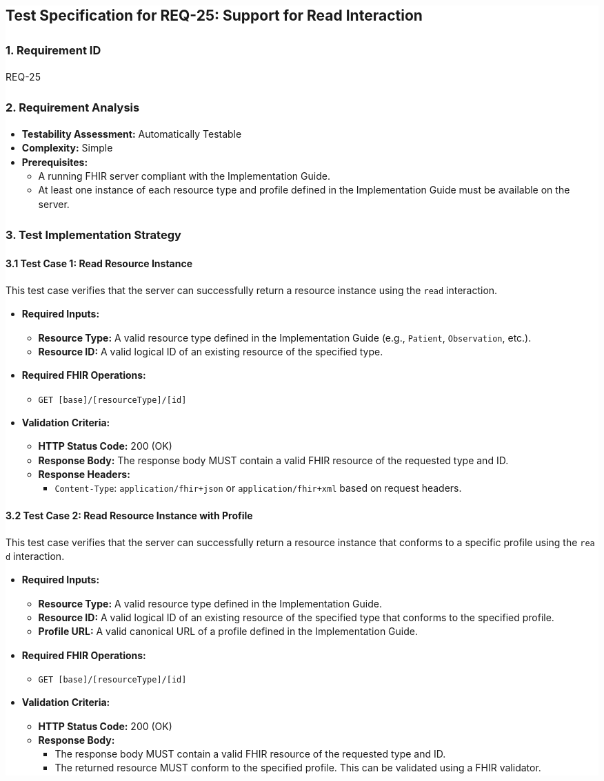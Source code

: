 ## Test Specification for REQ-25: Support for Read Interaction

### 1. Requirement ID

REQ-25

### 2. Requirement Analysis

* **Testability Assessment:** Automatically Testable
* **Complexity:** Simple 
* **Prerequisites:**
    * A running FHIR server compliant with the Implementation Guide.
    * At least one instance of each resource type and profile defined in the Implementation Guide must be available on the server.

### 3. Test Implementation Strategy

#### 3.1 Test Case 1: Read Resource Instance

This test case verifies that the server can successfully return a resource instance using the `read` interaction.

* **Required Inputs:**
    * **Resource Type:**  A valid resource type defined in the Implementation Guide (e.g., `Patient`, `Observation`, etc.).
    * **Resource ID:** A valid logical ID of an existing resource of the specified type.

* **Required FHIR Operations:**
    * `GET [base]/[resourceType]/[id]`

* **Validation Criteria:**
    * **HTTP Status Code:** 200 (OK)
    * **Response Body:** The response body MUST contain a valid FHIR resource of the requested type and ID.
    * **Response Headers:**
        * `Content-Type`:  `application/fhir+json` or `application/fhir+xml` based on request headers.

#### 3.2 Test Case 2: Read Resource Instance with Profile

This test case verifies that the server can successfully return a resource instance that conforms to a specific profile using the `read` interaction.

* **Required Inputs:**
    * **Resource Type:** A valid resource type defined in the Implementation Guide.
    * **Resource ID:** A valid logical ID of an existing resource of the specified type that conforms to the specified profile.
    * **Profile URL:** A valid canonical URL of a profile defined in the Implementation Guide.

* **Required FHIR Operations:**
    * `GET [base]/[resourceType]/[id]`

* **Validation Criteria:**
    * **HTTP Status Code:** 200 (OK)
    * **Response Body:**
        * The response body MUST contain a valid FHIR resource of the requested type and ID.
        * The returned resource MUST conform to the specified profile. This can be validated using a FHIR validator.
